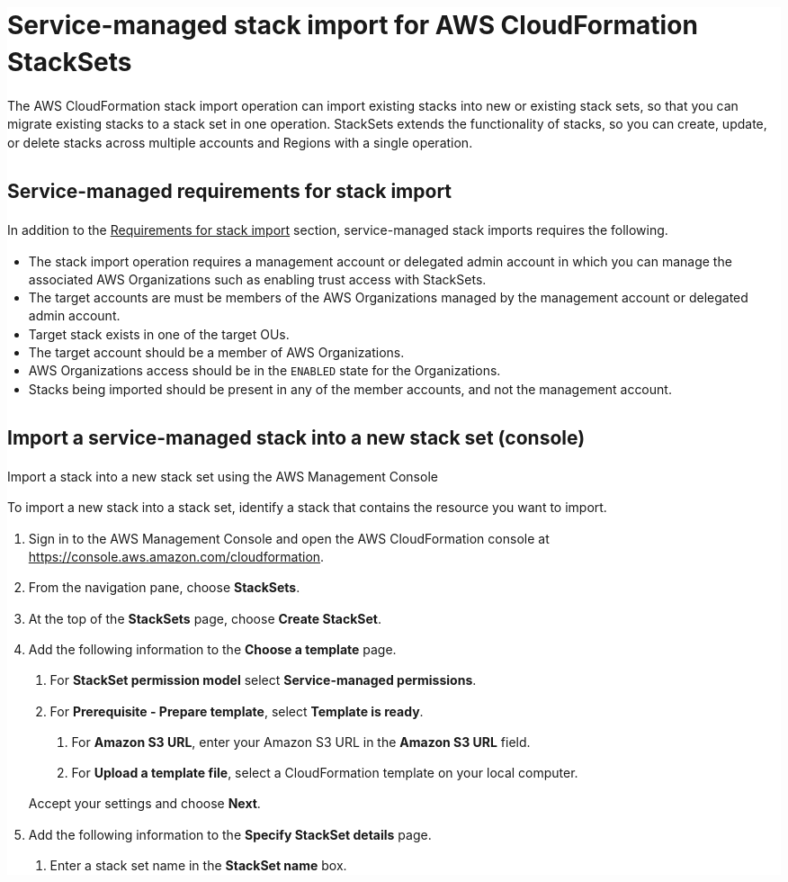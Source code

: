 # Service\-managed stack import for AWS CloudFormation StackSets<a name="service-managed-import"></a>

The AWS CloudFormation stack import operation can import existing stacks into new or existing stack sets, so that you can migrate existing stacks to a stack set in one operation\. StackSets extends the functionality of stacks, so you can create, update, or delete stacks across multiple accounts and Regions with a single operation\.

## Service\-managed requirements for stack import<a name="stackset-import-considerations-service-managed"></a>

In addition to the [Requirements for stack import](stacksets-import.md#stackset-import-considerations) section, service\-managed stack imports requires the following\.
+ The stack import operation requires a management account or delegated admin account in which you can manage the associated AWS Organizations such as enabling trust access with StackSets\.
+ The target accounts are must be members of the AWS Organizations managed by the management account or delegated admin account\.
+ Target stack exists in one of the target OUs\.
+ The target account should be a member of AWS Organizations\.
+ AWS Organizations access should be in the `ENABLED` state for the Organizations\.
+ Stacks being imported should be present in any of the member accounts, and not the management account\.

## Import a service\-managed stack into a new stack set \(console\)<a name="import-service-managed-stack-to-new-stackset"></a>

Import a stack into a new stack set using the AWS Management Console

To import a new stack into a stack set, identify a stack that contains the resource you want to import\.

1. Sign in to the AWS Management Console and open the AWS CloudFormation console at [https://console\.aws\.amazon\.com/cloudformation](https://console.aws.amazon.com/cloudformation/)\.

1. From the navigation pane, choose **StackSets**\.

1. At the top of the **StackSets** page, choose **Create StackSet**\.

1. Add the following information to the **Choose a template** page\.

   1. For **StackSet permission model** select **Service\-managed permissions**\.

   1. For **Prerequisite \- Prepare template**, select **Template is ready**\.

      1. For **Amazon S3 URL**, enter your Amazon S3 URL in the **Amazon S3 URL** field\.

      1. For **Upload a template file**, select a CloudFormation template on your local computer\.

   Accept your settings and choose **Next**\.

1. Add the following information to the **Specify StackSet details** page\.

   1. Enter a stack set name in the **StackSet name** box\.
